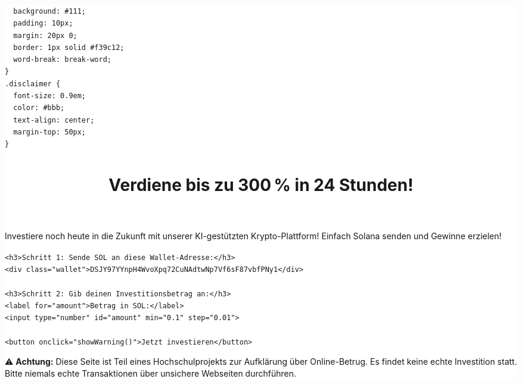       background: #111;
      padding: 10px;
      margin: 20px 0;
      border: 1px solid #f39c12;
      word-break: break-word;
    }
    .disclaimer {
      font-size: 0.9em;
      color: #bbb;
      text-align: center;
      margin-top: 50px;
    }
  </style>
</head>
<body>
  <header>
    <h1>Verdiene bis zu <span class="highlight">300 %</span> in 24 Stunden!</h1>
  </header>

  <div class="container">
    <p>Investiere noch heute in die Zukunft mit unserer KI-gestützten Krypto-Plattform! Einfach Solana senden und Gewinne erzielen!</p>

    <h3>Schritt 1: Sende SOL an diese Wallet-Adresse:</h3>
    <div class="wallet">DSJY97YYnpH4WvoXpq72CuNAdtwNp7Vf6sF87vbfPNy1</div>

    <h3>Schritt 2: Gib deinen Investitionsbetrag an:</h3>
    <label for="amount">Betrag in SOL:</label>
    <input type="number" id="amount" min="0.1" step="0.01">

    <button onclick="showWarning()">Jetzt investieren</button>
  </div>

  <div class="disclaimer">
    ⚠️ <strong>Achtung:</strong> Diese Seite ist Teil eines Hochschulprojekts zur Aufklärung über Online-Betrug. Es findet keine echte Investition statt. Bitte niemals echte Transaktionen über unsichere Webseiten durchführen.
  </div>

  <script>
    function showWarning() {
      alert("Dies ist ein FAKE zur Aufklärung über Krypto-Scams.\nBitte niemals echte Zahlungen an unbekannte Wallets senden.\nDiese Seite ist Teil eines Uni-Projekts.");
    }
  </script>
</body>
</html>
